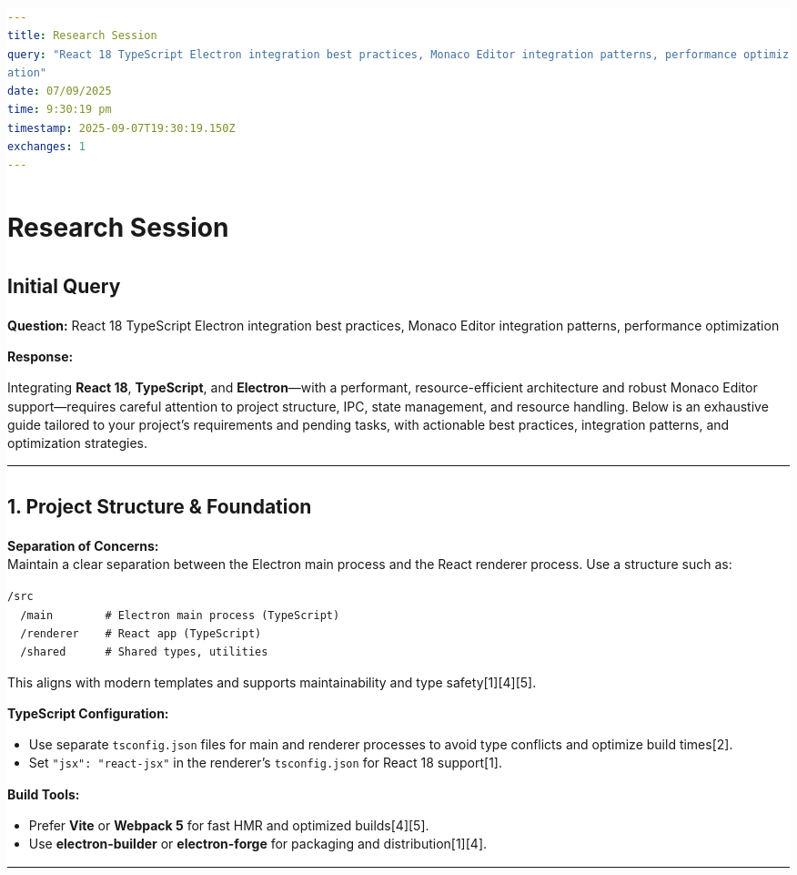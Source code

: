 ```yaml
---
title: Research Session
query: "React 18 TypeScript Electron integration best practices, Monaco Editor integration patterns, performance optimization"
date: 07/09/2025
time: 9:30:19 pm
timestamp: 2025-09-07T19:30:19.150Z
exchanges: 1
---
```


# Research Session

## Initial Query

**Question:** React 18 TypeScript Electron integration best practices, Monaco Editor integration patterns, performance optimization

**Response:**

Integrating **React 18**, **TypeScript**, and **Electron**—with a performant, resource-efficient architecture and robust Monaco Editor support—requires careful attention to project structure, IPC, state management, and resource handling. Below is an exhaustive guide tailored to your project’s requirements and pending tasks, with actionable best practices, integration patterns, and optimization strategies.

---

## 1. Project Structure & Foundation

**Separation of Concerns:**  
Maintain a clear separation between the Electron main process and the React renderer process. Use a structure such as:

```
/src
  /main        # Electron main process (TypeScript)
  /renderer    # React app (TypeScript)
  /shared      # Shared types, utilities
```
This aligns with modern templates and supports maintainability and type safety[1][4][5].

**TypeScript Configuration:**  
- Use separate `tsconfig.json` files for main and renderer processes to avoid type conflicts and optimize build times[2].
- Set `"jsx": "react-jsx"` in the renderer’s `tsconfig.json` for React 18 support[1].

**Build Tools:**  
- Prefer **Vite** or **Webpack 5** for fast HMR and optimized builds[4][5].
- Use **electron-builder** or **electron-forge** for packaging and distribution[1][4].

---
